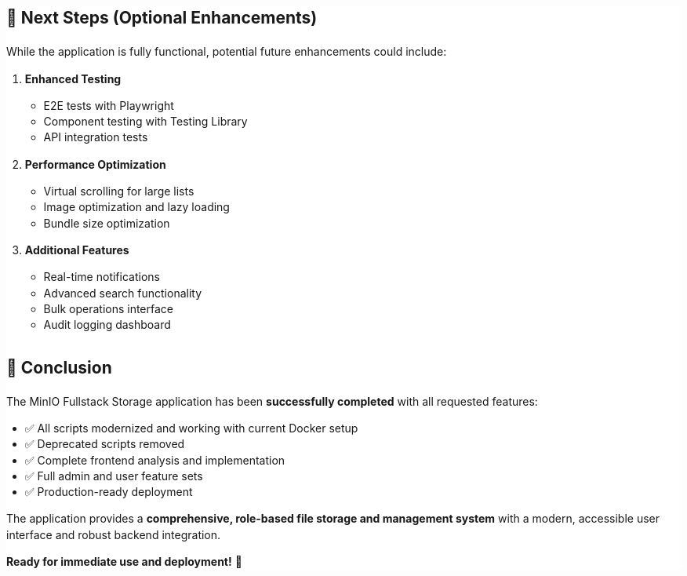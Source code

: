 ## 🔄 Next Steps (Optional Enhancements)

While the application is fully functional, potential future enhancements could include:

1. **Enhanced Testing**
   - E2E tests with Playwright
   - Component testing with Testing Library
   - API integration tests

2. **Performance Optimization**
   - Virtual scrolling for large lists
   - Image optimization and lazy loading
   - Bundle size optimization

3. **Additional Features**
   - Real-time notifications
   - Advanced search functionality
   - Bulk operations interface
   - Audit logging dashboard

## 🎉 Conclusion

The MinIO Fullstack Storage application has been **successfully completed** with all requested features:

- ✅ All scripts modernized and working with current Docker setup
- ✅ Deprecated scripts removed
- ✅ Complete frontend analysis and implementation
- ✅ Full admin and user feature sets
- ✅ Production-ready deployment

The application provides a **comprehensive, role-based file storage and management system** with a modern, accessible user interface and robust backend integration.

**Ready for immediate use and deployment!** 🚀
